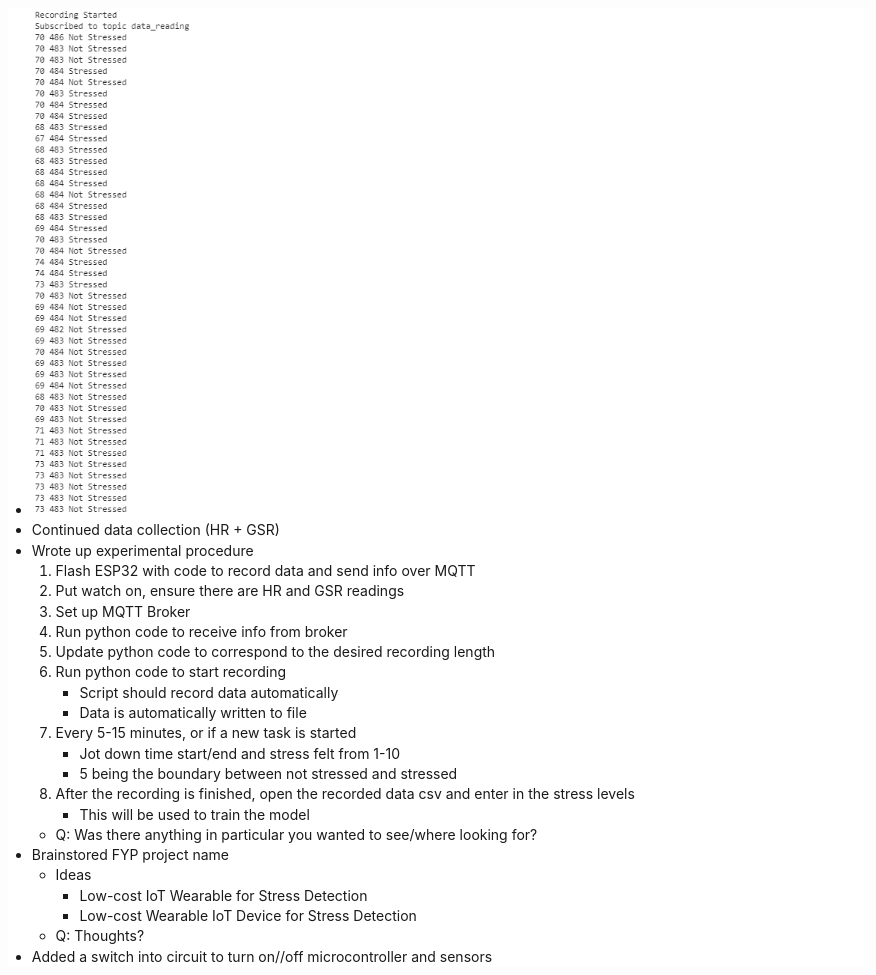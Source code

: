   * <img src=".\Pics\live_prediction.png" alt="image" width="200"/>
* Continued data collection (HR + GSR)
* Wrote up experimental procedure
  1. Flash ESP32 with code to record data and send info over MQTT
  1. Put watch on, ensure there are HR and GSR readings
  1. Set up MQTT Broker
  1. Run python code to receive info from broker
  1. Update python code to correspond to the desired recording length
  1. Run python code to start recording
      * Script should record data automatically
      * Data is automatically written to file
  1. Every 5-15 minutes, or if a new task is started
      * Jot down time start/end and stress felt from 1-10
      * 5 being the boundary between not stressed and stressed
  1. After the recording is finished, open the recorded data csv and enter in the stress levels
      * This will be used to train the model
  * Q: Was there anything in particular you wanted to see/where looking for?
* Brainstored FYP project name
  * Ideas
    * Low-cost IoT Wearable for Stress Detection
    * Low-cost Wearable IoT Device for Stress Detection
  * Q: Thoughts?
* Added a switch into circuit to turn on//off microcontroller and sensors